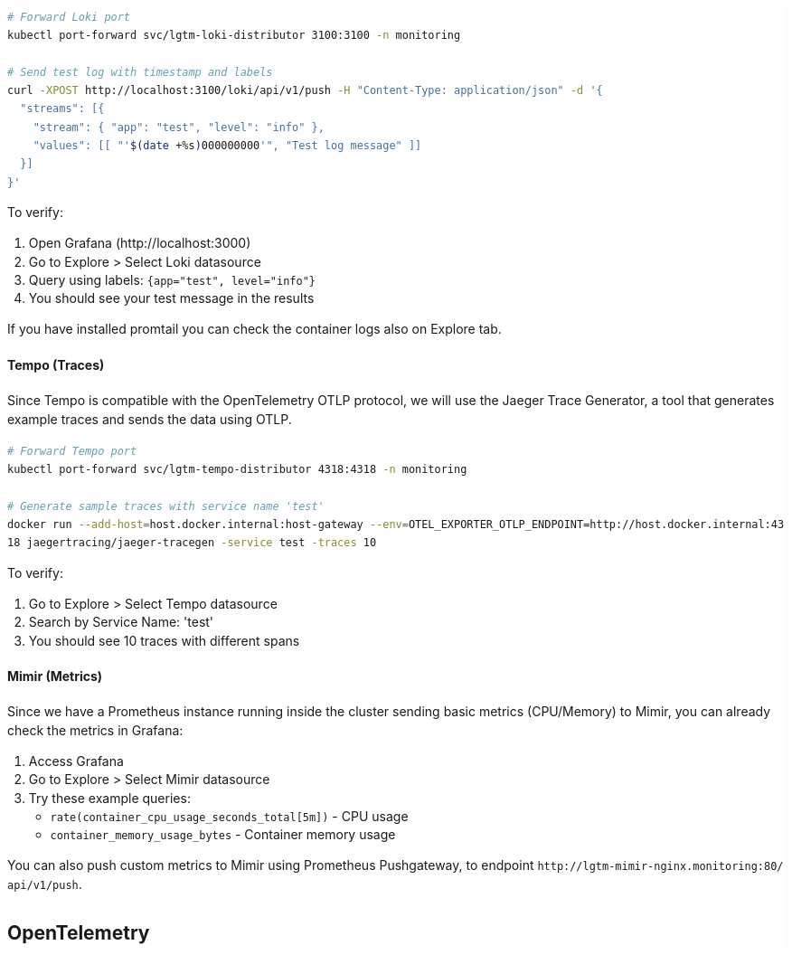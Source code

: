 ```bash
# Forward Loki port
kubectl port-forward svc/lgtm-loki-distributor 3100:3100 -n monitoring

# Send test log with timestamp and labels
curl -XPOST http://localhost:3100/loki/api/v1/push -H "Content-Type: application/json" -d '{
  "streams": [{
    "stream": { "app": "test", "level": "info" },
    "values": [[ "'$(date +%s)000000000'", "Test log message" ]]
  }]
}'
```

To verify:
1. Open Grafana (http://localhost:3000)
2. Go to Explore > Select Loki datasource
3. Query using labels: `{app="test", level="info"}`
4. You should see your test message in the results


If you have installed promtail you can check the container logs also on Explore tab.

#### Tempo (Traces)

Since Tempo is compatible with the OpenTelemetry OTLP protocol, we will use the Jaeger Trace Generator, a tool that generates example traces and sends the data using OTLP.

```bash
# Forward Tempo port
kubectl port-forward svc/lgtm-tempo-distributor 4318:4318 -n monitoring

# Generate sample traces with service name 'test'
docker run --add-host=host.docker.internal:host-gateway --env=OTEL_EXPORTER_OTLP_ENDPOINT=http://host.docker.internal:4318 jaegertracing/jaeger-tracegen -service test -traces 10
```

To verify:
1. Go to Explore > Select Tempo datasource
2. Search by Service Name: 'test'
3. You should see 10 traces with different spans

#### Mimir (Metrics)

Since we have a Prometheus instance running inside the cluster sending basic metrics (CPU/Memory) to Mimir, you can already check the metrics in Grafana:

1. Access Grafana
2. Go to Explore > Select Mimir datasource
3. Try these example queries:
   - `rate(container_cpu_usage_seconds_total[5m])` - CPU usage
   - `container_memory_usage_bytes` - Container memory usage

You can also push custom metrics to Mimir using Prometheus Pushgateway, to endpoint `http://lgtm-mimir-nginx.monitoring:80/api/v1/push`.


## OpenTelemetry
